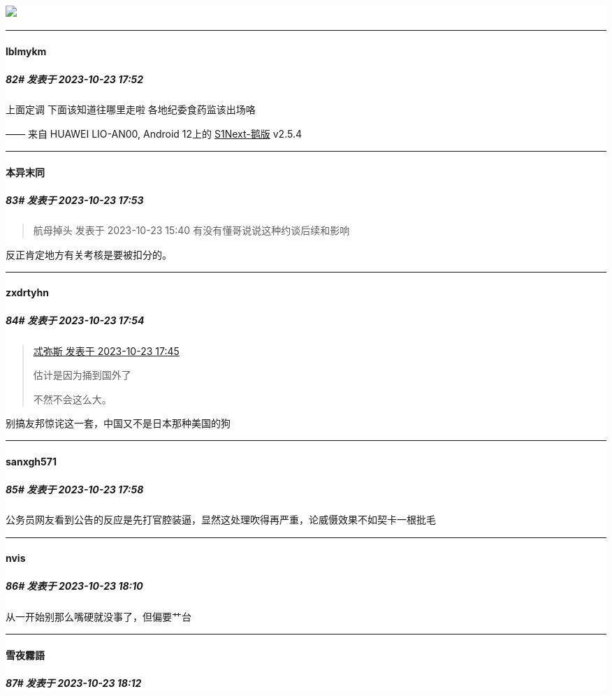 <img src="https://static.saraba1st.com/image/smiley/face2017/254.png" referrerpolicy="no-referrer">

*****

####  lblmykm  
##### 82#       发表于 2023-10-23 17:52

上面定调 下面该知道往哪里走啦
各地纪委食药监该出场咯

—— 来自 HUAWEI LIO-AN00, Android 12上的 [S1Next-鹅版](https://github.com/ykrank/S1-Next/releases) v2.5.4

*****

####  本异末同  
##### 83#       发表于 2023-10-23 17:53

<blockquote>航母掉头 发表于 2023-10-23 15:40
有没有懂哥说说这种约谈后续和影响</blockquote>
反正肯定地方有关考核是要被扣分的。


*****

####  zxdrtyhn  
##### 84#       发表于 2023-10-23 17:54

<blockquote><a href="httphttps://bbs.saraba1st.com/2b/forum.php?mod=redirect&amp;goto=findpost&amp;pid=62805765&amp;ptid=2157784" target="_blank">忒弥斯 发表于 2023-10-23 17:45</a>

估计是因为捅到国外了

不然不会这么大。</blockquote>
别搞友邦惊诧这一套，中国又不是日本那种美国的狗

*****

####  sanxgh571  
##### 85#       发表于 2023-10-23 17:58

公务员网友看到公告的反应是先打官腔装逼，显然这处理吹得再严重，论威慑效果不如契卡一根批毛


*****

####  nvis  
##### 86#       发表于 2023-10-23 18:10

从一开始别那么嘴硬就没事了，但偏要艹台

*****

####  雪夜霧語  
##### 87#       发表于 2023-10-23 18:12
